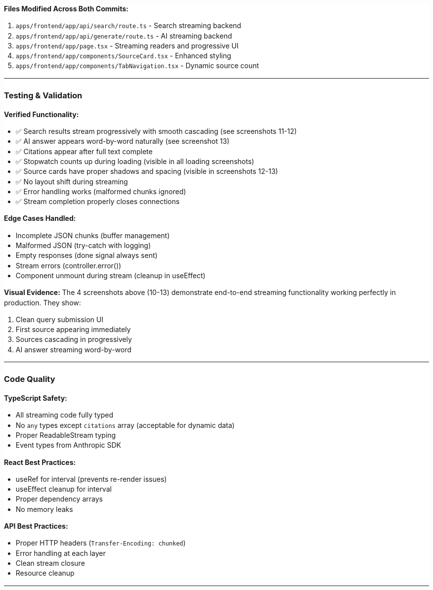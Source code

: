 **Files Modified Across Both Commits:**
1. `apps/frontend/app/api/search/route.ts` - Search streaming backend
2. `apps/frontend/app/api/generate/route.ts` - AI streaming backend
3. `apps/frontend/app/page.tsx` - Streaming readers and progressive UI
4. `apps/frontend/app/components/SourceCard.tsx` - Enhanced styling
5. `apps/frontend/app/components/TabNavigation.tsx` - Dynamic source count

---

### Testing & Validation

**Verified Functionality:**
- ✅ Search results stream progressively with smooth cascading (see screenshots 11-12)
- ✅ AI answer appears word-by-word naturally (see screenshot 13)
- ✅ Citations appear after full text complete
- ✅ Stopwatch counts up during loading (visible in all loading screenshots)
- ✅ Source cards have proper shadows and spacing (visible in screenshots 12-13)
- ✅ No layout shift during streaming
- ✅ Error handling works (malformed chunks ignored)
- ✅ Stream completion properly closes connections

**Edge Cases Handled:**
- Incomplete JSON chunks (buffer management)
- Malformed JSON (try-catch with logging)
- Empty responses (done signal always sent)
- Stream errors (controller.error())
- Component unmount during stream (cleanup in useEffect)

**Visual Evidence:**
The 4 screenshots above (10-13) demonstrate end-to-end streaming functionality working perfectly in production. They show:
1. Clean query submission UI
2. First source appearing immediately
3. Sources cascading in progressively
4. AI answer streaming word-by-word

---

### Code Quality

**TypeScript Safety:**
- All streaming code fully typed
- No `any` types except `citations` array (acceptable for dynamic data)
- Proper ReadableStream typing
- Event types from Anthropic SDK

**React Best Practices:**
- useRef for interval (prevents re-render issues)
- useEffect cleanup for interval
- Proper dependency arrays
- No memory leaks

**API Best Practices:**
- Proper HTTP headers (`Transfer-Encoding: chunked`)
- Error handling at each layer
- Clean stream closure
- Resource cleanup

---